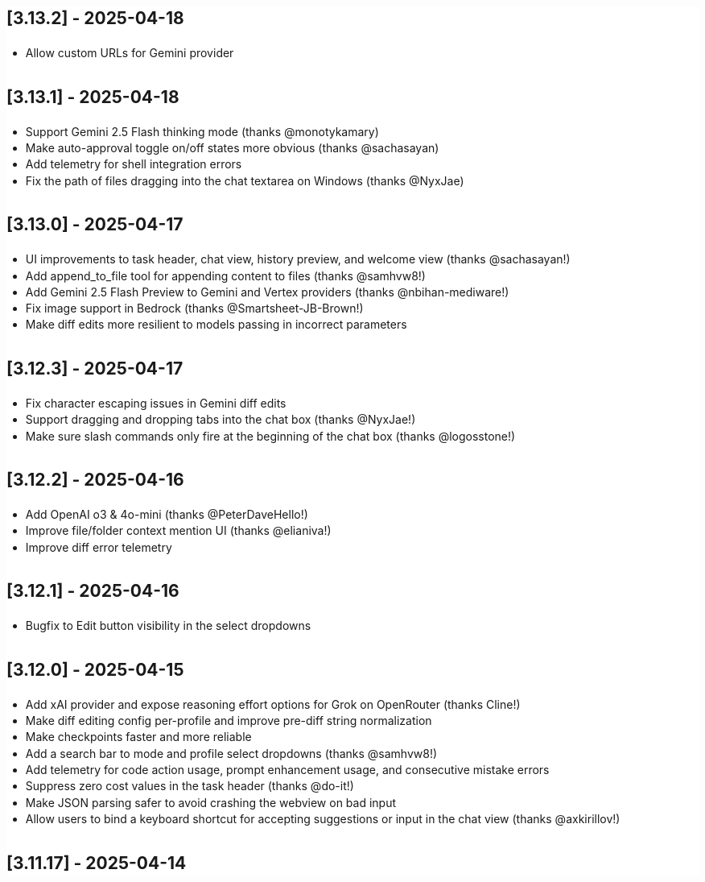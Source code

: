 ## [3.13.2] - 2025-04-18

- Allow custom URLs for Gemini provider

## [3.13.1] - 2025-04-18

- Support Gemini 2.5 Flash thinking mode (thanks @monotykamary)
- Make auto-approval toggle on/off states more obvious (thanks @sachasayan)
- Add telemetry for shell integration errors
- Fix the path of files dragging into the chat textarea on Windows (thanks @NyxJae)

## [3.13.0] - 2025-04-17

- UI improvements to task header, chat view, history preview, and welcome view (thanks @sachasayan!)
- Add append_to_file tool for appending content to files (thanks @samhvw8!)
- Add Gemini 2.5 Flash Preview to Gemini and Vertex providers (thanks @nbihan-mediware!)
- Fix image support in Bedrock (thanks @Smartsheet-JB-Brown!)
- Make diff edits more resilient to models passing in incorrect parameters

## [3.12.3] - 2025-04-17

- Fix character escaping issues in Gemini diff edits
- Support dragging and dropping tabs into the chat box (thanks @NyxJae!)
- Make sure slash commands only fire at the beginning of the chat box (thanks @logosstone!)

## [3.12.2] - 2025-04-16

- Add OpenAI o3 & 4o-mini (thanks @PeterDaveHello!)
- Improve file/folder context mention UI (thanks @elianiva!)
- Improve diff error telemetry

## [3.12.1] - 2025-04-16

- Bugfix to Edit button visibility in the select dropdowns

## [3.12.0] - 2025-04-15

- Add xAI provider and expose reasoning effort options for Grok on OpenRouter (thanks Cline!)
- Make diff editing config per-profile and improve pre-diff string normalization
- Make checkpoints faster and more reliable
- Add a search bar to mode and profile select dropdowns (thanks @samhvw8!)
- Add telemetry for code action usage, prompt enhancement usage, and consecutive mistake errors
- Suppress zero cost values in the task header (thanks @do-it!)
- Make JSON parsing safer to avoid crashing the webview on bad input
- Allow users to bind a keyboard shortcut for accepting suggestions or input in the chat view (thanks @axkirillov!)

## [3.11.17] - 2025-04-14
